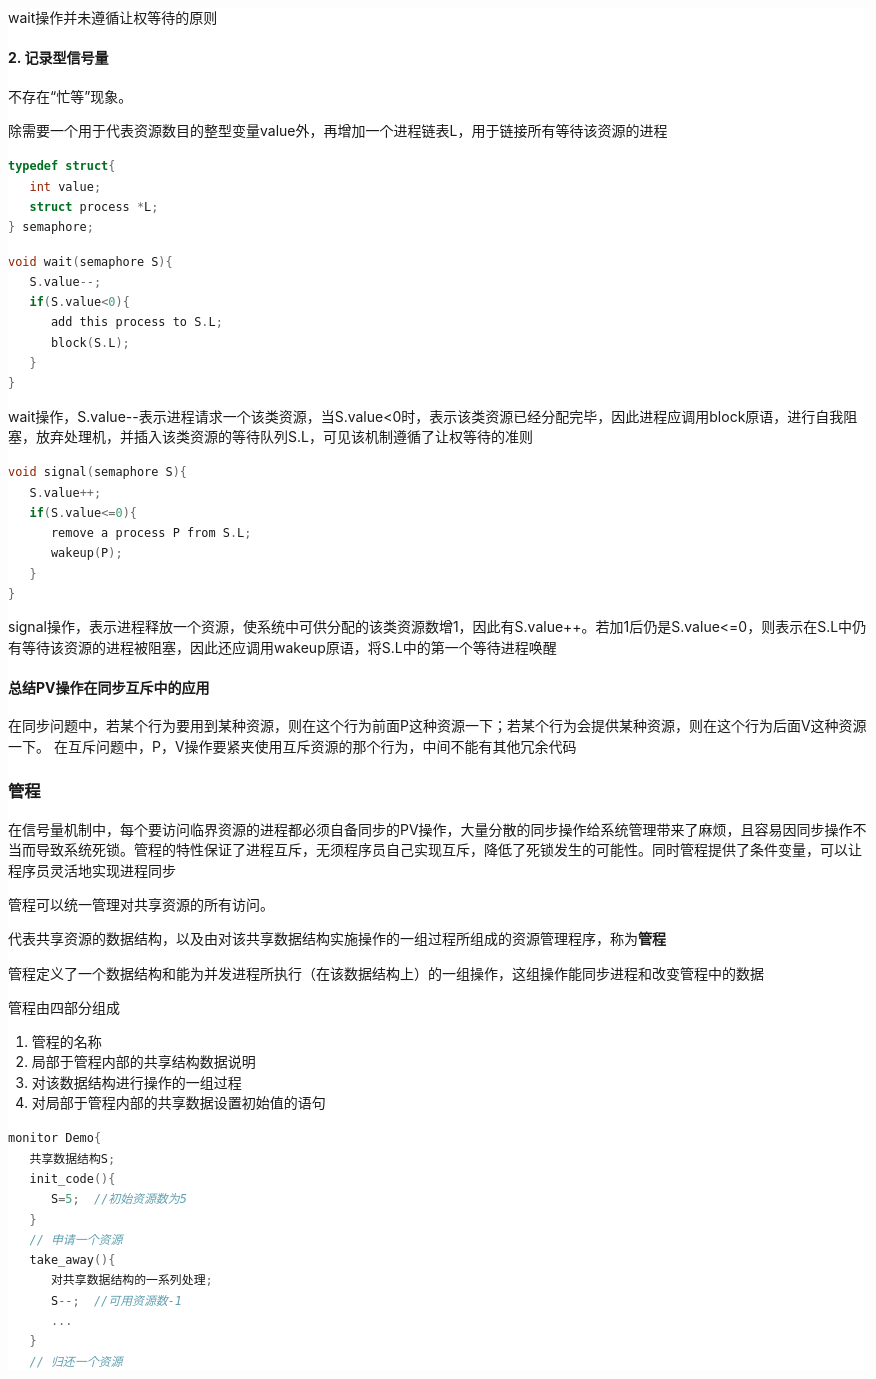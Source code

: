wait操作并未遵循让权等待的原则

#### 2. 记录型信号量
不存在“忙等”现象。

除需要一个用于代表资源数目的整型变量value外，再增加一个进程链表L，用于链接所有等待该资源的进程

```c
typedef struct{
   int value;
   struct process *L;
} semaphore;
```
```c
void wait(semaphore S){
   S.value--;
   if(S.value<0){
      add this process to S.L;
      block(S.L);
   }
}
```
wait操作，S.value--表示进程请求一个该类资源，当S.value<0时，表示该类资源已经分配完毕，因此进程应调用block原语，进行自我阻塞，放弃处理机，并插入该类资源的等待队列S.L，可见该机制遵循了让权等待的准则
```c
void signal(semaphore S){
   S.value++;
   if(S.value<=0){
      remove a process P from S.L;
      wakeup(P);
   }
}
```
signal操作，表示进程释放一个资源，使系统中可供分配的该类资源数增1，因此有S.value++。若加1后仍是S.value<=0，则表示在S.L中仍有等待该资源的进程被阻塞，因此还应调用wakeup原语，将S.L中的第一个等待进程唤醒
#### 总结PV操作在同步互斥中的应用
在同步问题中，若某个行为要用到某种资源，则在这个行为前面P这种资源一下；若某个行为会提供某种资源，则在这个行为后面V这种资源一下。
在互斥问题中，P，V操作要紧夹使用互斥资源的那个行为，中间不能有其他冗余代码

### 管程
在信号量机制中，每个要访问临界资源的进程都必须自备同步的PV操作，大量分散的同步操作给系统管理带来了麻烦，且容易因同步操作不当而导致系统死锁。管程的特性保证了进程互斥，无须程序员自己实现互斥，降低了死锁发生的可能性。同时管程提供了条件变量，可以让程序员灵活地实现进程同步

管程可以统一管理对共享资源的所有访问。

代表共享资源的数据结构，以及由对该共享数据结构实施操作的一组过程所组成的资源管理程序，称为**管程**

管程定义了一个数据结构和能为并发进程所执行（在该数据结构上）的一组操作，这组操作能同步进程和改变管程中的数据

管程由四部分组成
1. 管程的名称
2. 局部于管程内部的共享结构数据说明
3. 对该数据结构进行操作的一组过程
4. 对局部于管程内部的共享数据设置初始值的语句
```c
monitor Demo{
   共享数据结构S;
   init_code(){
      S=5;  //初始资源数为5
   }
   // 申请一个资源
   take_away(){
      对共享数据结构的一系列处理;
      S--;  //可用资源数-1
      ...
   }
   // 归还一个资源
```